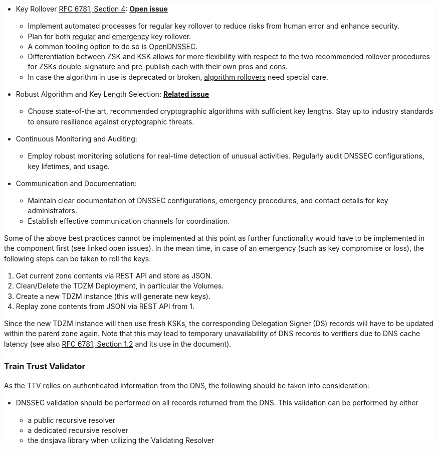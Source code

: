   - Key Rollover [RFC 6781, Section 4](https://datatracker.ietf.org/doc/html/rfc6781#section-4): [**Open issue**](https://gitlab.eclipse.org/eclipse/xfsc/train/dns-zone-manager/-/issues/35)

    - Implement automated processes for regular key rollover to reduce risks from human error and enhance security.
    - Plan for both [regular](https://datatracker.ietf.org/doc/html/rfc6781#section-4.1) and [emergency](https://datatracker.ietf.org/doc/html/rfc6781#section-4.2) key rollover.
    - A common tooling option to do so is [OpenDNSSEC](https://www.opendnssec.org/).
    - Differentiation between ZSK and KSK allows for more flexibility with respect to the two recommended rollover procedures for ZSKs [double-signature](https://datatracker.ietf.org/doc/html/rfc6781#section-4.1.1.2) and [pre-publish](https://datatracker.ietf.org/doc/html/rfc6781#section-4.1.1.1) each with their own [pros and cons](https://datatracker.ietf.org/doc/html/rfc6781#section-4.1.1.3).
    - In case the algorithm in use is deprecated or broken, [algorithm rollovers](https://datatracker.ietf.org/doc/html/rfc6781#section-4.1.4) need special care.

  - Robust Algorithm and Key Length Selection: [**Related issue**](https://gitlab.eclipse.org/eclipse/xfsc/train/dns-zone-manager/-/issues/35)

    - Choose state-of-the art, recommended cryptographic algorithms with sufficient key lengths. Stay up to industry standards to ensure resilience against cryptographic threats.

  - Continuous Monitoring and Auditing:
  
    - Employ robust monitoring solutions for real-time detection of unusual activities. Regularly audit DNSSEC configurations, key lifetimes, and usage.

  - Communication and Documentation:
  
    - Maintain clear documentation of DNSSEC configurations, emergency procedures, and contact details for key administrators.
    - Establish effective communication channels for coordination.

Some of the above best practices cannot be implemented at this point as further functionality would have to be implemented in the component first (see linked open issues).
In the mean time, in case of an emergency (such as key compromise or loss), the following steps can be taken to roll the keys:

  1. Get current zone contents via REST API and store as JSON.
  2. Clean/Delete the TDZM Deployment, in particular the Volumes.
  3. Create a new TDZM instance (this will generate new keys).
  4. Replay zone contents from JSON via REST API from 1.

Since the new TDZM instance will then use fresh KSKs, the corresponding Delegation Signer (DS) records will have to be updated within the parent zone again.
Note that this may lead to temporary unavailability of DNS records to verifiers due to DNS cache latency (see also [RFC 6781, Section 1.2](https://datatracker.ietf.org/doc/html/rfc6781#section-1.2) and its use in the document).

### Train Trust Validator

As the TTV relies on authenticated information from the DNS, the following should
be taken into consideration:

  - DNSSEC validation should be performed on all records returned from the DNS.
    This validation can be performed by either
  
    - a public recursive resolver
    - a dedicated recursive resolver
    - the dnsjava library when utilizing the Validating Resolver
  
